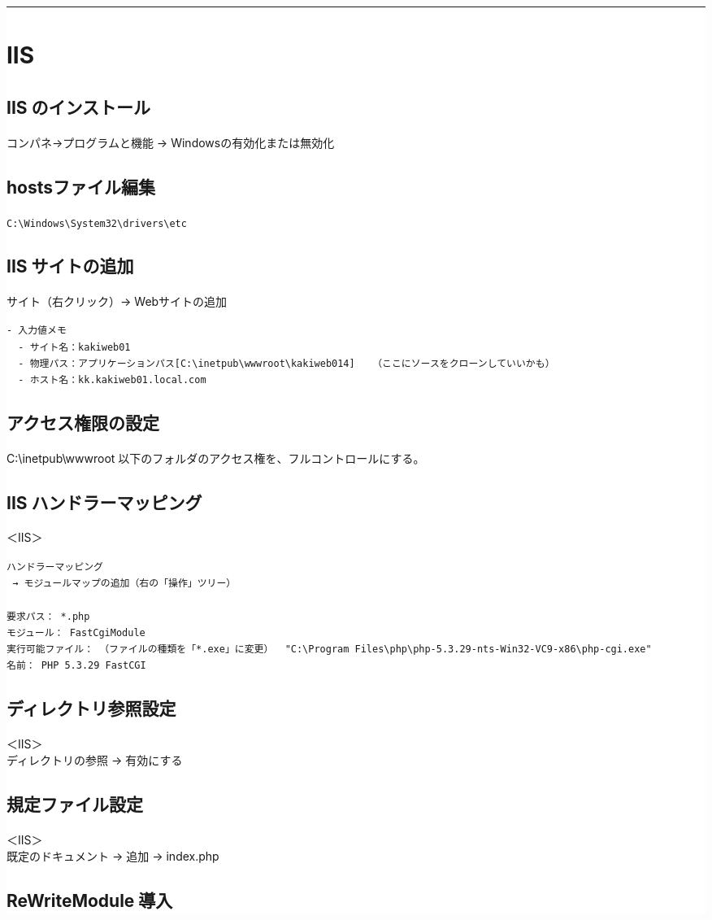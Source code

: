 ________________________________________________________________________________________
# IIS

## IIS のインストール
コンパネ→プログラムと機能 → Windowsの有効化または無効化  

## hostsファイル編集
```
C:\Windows\System32\drivers\etc  
```

## IIS サイトの追加
サイト（右クリック）→ Webサイトの追加  

```
- 入力値メモ  
  - サイト名：kakiweb01
  - 物理パス：アプリケーションパス[C:\inetpub\wwwroot\kakiweb014]   （ここにソースをクローンしていいかも）
  - ホスト名：kk.kakiweb01.local.com
```

## アクセス権限の設定
C:\inetpub\wwwroot 以下のフォルダのアクセス権を、フルコントロールにする。  


## IIS ハンドラーマッピング
＜IIS＞  
```
ハンドラーマッピング
 → モジュールマップの追加（右の「操作」ツリー）

要求パス： *.php
モジュール： FastCgiModule
実行可能ファイル： （ファイルの種類を「*.exe」に変更）  "C:\Program Files\php\php-5.3.29-nts-Win32-VC9-x86\php-cgi.exe"
名前： PHP 5.3.29 FastCGI
```


## ディレクトリ参照設定
＜IIS＞  
ディレクトリの参照 → 有効にする


## 規定ファイル設定
＜IIS＞  
既定のドキュメント → 追加 → index.php


## ReWriteModule 導入

